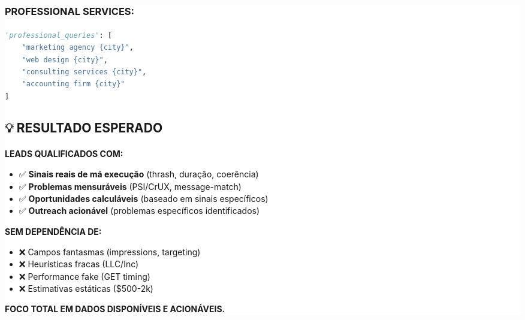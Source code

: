 ### **PROFESSIONAL SERVICES:**

```python
'professional_queries': [
    "marketing agency {city}",
    "web design {city}",
    "consulting services {city}",
    "accounting firm {city}"
]
```

## 💡 RESULTADO ESPERADO

**LEADS QUALIFICADOS COM:**

- ✅ **Sinais reais de má execução** (thrash, duração, coerência)
- ✅ **Problemas mensuráveis** (PSI/CrUX, message-match)
- ✅ **Oportunidades calculáveis** (baseado em sinais específicos)
- ✅ **Outreach acionável** (problemas específicos identificados)

**SEM DEPENDÊNCIA DE:**

- ❌ Campos fantasmas (impressions, targeting)
- ❌ Heurísticas fracas (LLC/Inc)
- ❌ Performance fake (GET timing)
- ❌ Estimativas estáticas ($500-2k)

**FOCO TOTAL EM DADOS DISPONÍVEIS E ACIONÁVEIS.**
